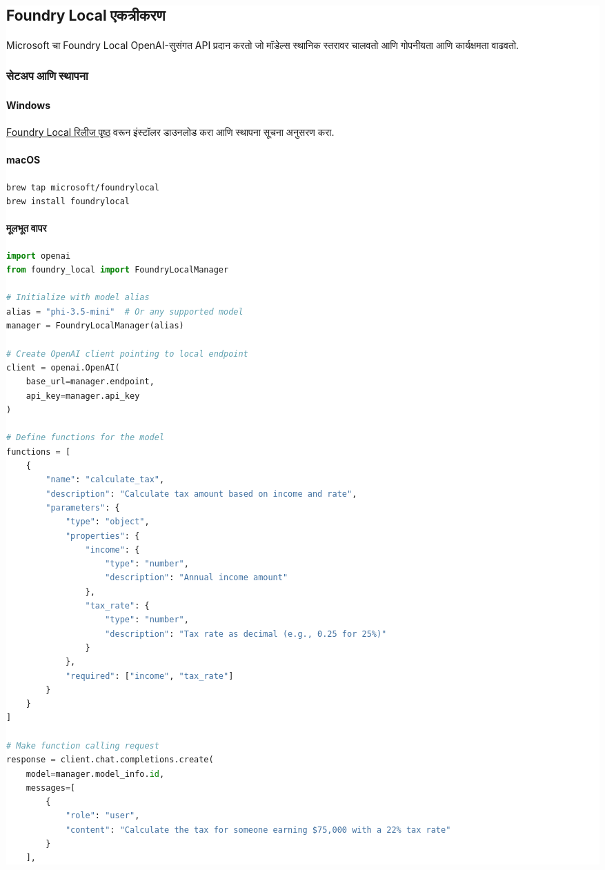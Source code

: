 ## Foundry Local एकत्रीकरण

Microsoft चा Foundry Local OpenAI-सुसंगत API प्रदान करतो जो मॉडेल्स स्थानिक स्तरावर चालवतो आणि गोपनीयता आणि कार्यक्षमता वाढवतो.

### सेटअप आणि स्थापना

#### Windows
[Foundry Local रिलीज पृष्ठ](https://github.com/microsoft/Foundry-Local/releases) वरून इंस्टॉलर डाउनलोड करा आणि स्थापना सूचना अनुसरण करा.

#### macOS
```bash
brew tap microsoft/foundrylocal
brew install foundrylocal
```

#### मूलभूत वापर

```python
import openai
from foundry_local import FoundryLocalManager

# Initialize with model alias
alias = "phi-3.5-mini"  # Or any supported model
manager = FoundryLocalManager(alias)

# Create OpenAI client pointing to local endpoint
client = openai.OpenAI(
    base_url=manager.endpoint,
    api_key=manager.api_key
)

# Define functions for the model
functions = [
    {
        "name": "calculate_tax",
        "description": "Calculate tax amount based on income and rate",
        "parameters": {
            "type": "object",
            "properties": {
                "income": {
                    "type": "number",
                    "description": "Annual income amount"
                },
                "tax_rate": {
                    "type": "number", 
                    "description": "Tax rate as decimal (e.g., 0.25 for 25%)"
                }
            },
            "required": ["income", "tax_rate"]
        }
    }
]

# Make function calling request
response = client.chat.completions.create(
    model=manager.model_info.id,
    messages=[
        {
            "role": "user",
            "content": "Calculate the tax for someone earning $75,000 with a 22% tax rate"
        }
    ],
```